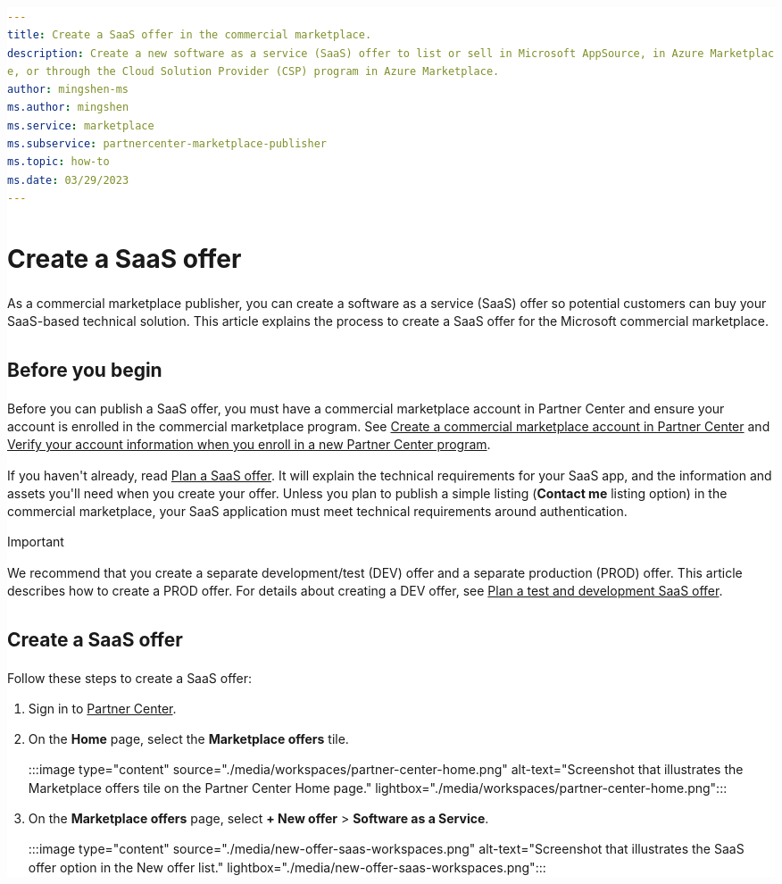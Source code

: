 ```yaml
---
title: Create a SaaS offer in the commercial marketplace. 
description: Create a new software as a service (SaaS) offer to list or sell in Microsoft AppSource, in Azure Marketplace, or through the Cloud Solution Provider (CSP) program in Azure Marketplace. 
author: mingshen-ms
ms.author: mingshen
ms.service: marketplace 
ms.subservice: partnercenter-marketplace-publisher
ms.topic: how-to
ms.date: 03/29/2023
---
```


# Create a SaaS offer

As a commercial marketplace publisher, you can create a software as a service (SaaS) offer so potential customers can buy your SaaS-based technical solution. This article explains the process to create a SaaS offer for the Microsoft commercial marketplace.

## Before you begin

Before you can publish a SaaS offer, you must have a commercial marketplace account in Partner Center and ensure your account is enrolled in the commercial marketplace program. See [Create a commercial marketplace account in Partner Center](create-account.md) and [Verify your account information when you enroll in a new Partner Center program](../verification-responses.md#checking-your-verification-status).

If you haven't already, read [Plan a SaaS offer](plan-saas-offer.md). It will explain the technical requirements for your SaaS app, and the information and assets you'll need when you create your offer. Unless you plan to publish a simple listing (**Contact me** listing option) in the commercial marketplace, your SaaS application must meet technical requirements around authentication.

> [!IMPORTANT]
> We recommend that you create a separate development/test (DEV) offer and a separate production (PROD) offer. This article describes how to create a PROD offer. For details about creating a DEV offer, see [Plan a test and development SaaS offer](plan-saas-dev-test-offer.md).

## Create a SaaS offer

Follow these steps to create a SaaS offer:

1. Sign in to [Partner Center](https://partner.microsoft.com/dashboard/home).

1. On the **Home** page, select the **Marketplace offers** tile.

    :::image type="content" source="./media/workspaces/partner-center-home.png" alt-text="Screenshot that illustrates the Marketplace offers tile on the Partner Center Home page." lightbox="./media/workspaces/partner-center-home.png":::

1. On the **Marketplace offers** page, select **+ New offer** > **Software as a Service**.

    :::image type="content" source="./media/new-offer-saas-workspaces.png" alt-text="Screenshot that illustrates the SaaS offer option in the New offer list." lightbox="./media/new-offer-saas-workspaces.png":::
